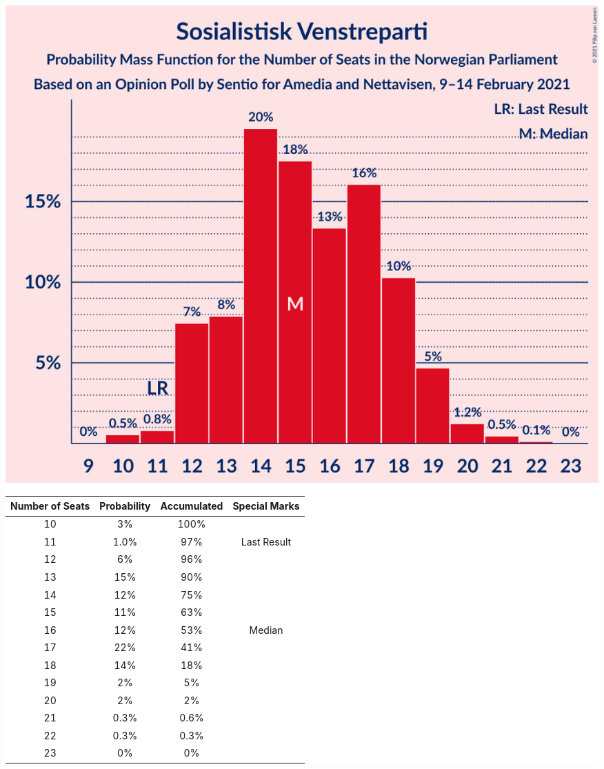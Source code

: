 ![Graph with seats probability mass function not yet produced](2021-02-14-Sentio-seats-pmf-sosialistiskvenstreparti.png "Seats Probability Mass Function")

| Number of Seats | Probability | Accumulated | Special Marks |
|:---------------:|:-----------:|:-----------:|:-------------:|
| 10 | 3% | 100% |  |
| 11 | 1.0% | 97% | Last Result |
| 12 | 6% | 96% |  |
| 13 | 15% | 90% |  |
| 14 | 12% | 75% |  |
| 15 | 11% | 63% |  |
| 16 | 12% | 53% | Median |
| 17 | 22% | 41% |  |
| 18 | 14% | 18% |  |
| 19 | 2% | 5% |  |
| 20 | 2% | 2% |  |
| 21 | 0.3% | 0.6% |  |
| 22 | 0.3% | 0.3% |  |
| 23 | 0% | 0% |  |
